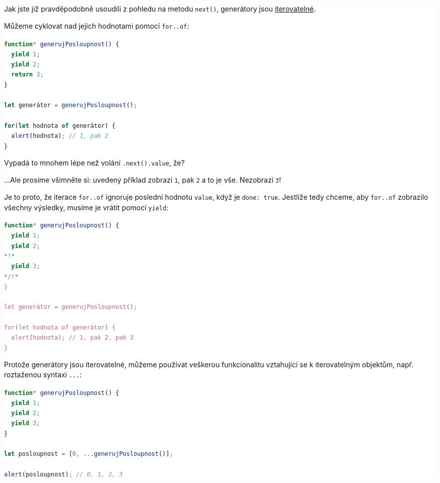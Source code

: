 Jak jste již pravděpodobně usoudili z pohledu na metodu `next()`, generátory jsou [iterovatelné](info:iterable).

Můžeme cyklovat nad jejich hodnotami pomocí `for..of`:

```js run
function* generujPosloupnost() {
  yield 1;
  yield 2;
  return 3;
}

let generátor = generujPosloupnost();

for(let hodnota of generátor) {
  alert(hodnota); // 1, pak 2
}
```

Vypadá to mnohem lépe než volání `.next().value`, že?

...Ale prosíme všimněte si: uvedený příklad zobrazí `1`, pak `2` a to je vše. Nezobrazí `3`!

Je to proto, že iterace `for..of` ignoruje poslední hodnotu `value`, když je `done: true`. Jestliže tedy chceme, aby `for..of` zobrazilo všechny výsledky, musíme je vrátit pomocí `yield`:

```js run
function* generujPosloupnost() {
  yield 1;
  yield 2;
*!*
  yield 3;
*/!*
}

let generátor = generujPosloupnost();

for(let hodnota of generátor) {
  alert(hodnota); // 1, pak 2, pak 3
}
```

Protože generátory jsou iterovatelné, můžeme používat veškerou funkcionalitu vztahující se k iterovatelným objektům, např. roztaženou syntaxi `...`:

```js run
function* generujPosloupnost() {
  yield 1;
  yield 2;
  yield 3;
}

let posloupnost = [0, ...generujPosloupnost()];

alert(posloupnost); // 0, 1, 2, 3
```
